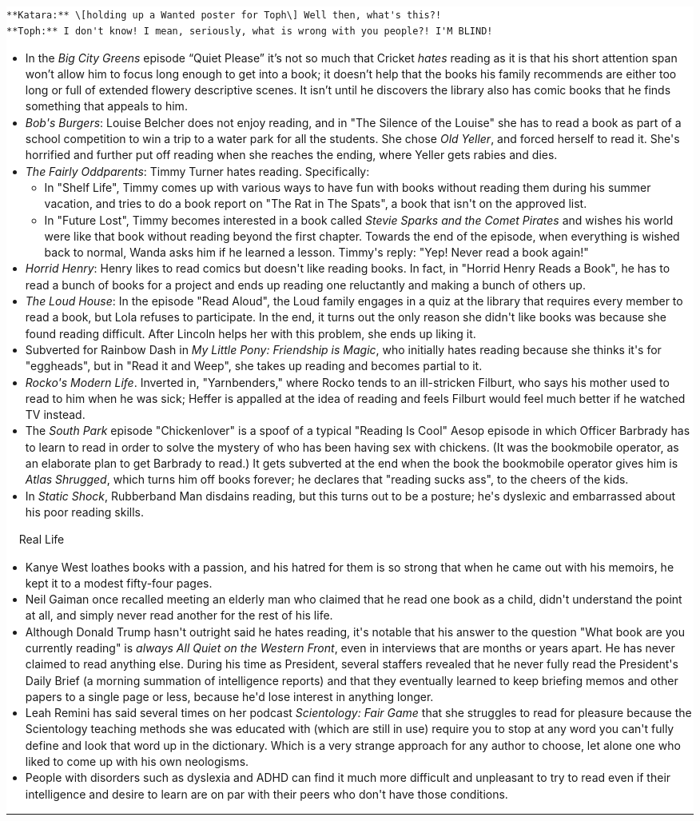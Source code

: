     **Katara:** \[holding up a Wanted poster for Toph\] Well then, what's this?!  
    **Toph:** I don't know! I mean, seriously, what is wrong with you people?! I'M BLIND!
    
-   In the _Big City Greens_ episode “Quiet Please” it’s not so much that Cricket _hates_ reading as it is that his short attention span won’t allow him to focus long enough to get into a book; it doesn’t help that the books his family recommends are either too long or full of extended flowery descriptive scenes. It isn’t until he discovers the library also has comic books that he finds something that appeals to him.
-   _Bob's Burgers_: Louise Belcher does not enjoy reading, and in "The Silence of the Louise" she has to read a book as part of a school competition to win a trip to a water park for all the students. She chose _Old Yeller_, and forced herself to read it. She's horrified and further put off reading when she reaches the ending, where Yeller gets rabies and dies.
-   _The Fairly Oddparents_: Timmy Turner hates reading. Specifically:
    -   In "Shelf Life", Timmy comes up with various ways to have fun with books without reading them during his summer vacation, and tries to do a book report on "The Rat in The Spats", a book that isn't on the approved list.
    -   In "Future Lost", Timmy becomes interested in a book called _Stevie Sparks and the Comet Pirates_ and wishes his world were like that book without reading beyond the first chapter. Towards the end of the episode, when everything is wished back to normal, Wanda asks him if he learned a lesson. Timmy's reply: "Yep! Never read a book again!"
-   _Horrid Henry_: Henry likes to read comics but doesn't like reading books. In fact, in "Horrid Henry Reads a Book", he has to read a bunch of books for a project and ends up reading one reluctantly and making a bunch of others up.
-   _The Loud House_: In the episode "Read Aloud", the Loud family engages in a quiz at the library that requires every member to read a book, but Lola refuses to participate. In the end, it turns out the only reason she didn't like books was because she found reading difficult. After Lincoln helps her with this problem, she ends up liking it.
-   Subverted for Rainbow Dash in _My Little Pony: Friendship is Magic_, who initially hates reading because she thinks it's for "eggheads", but in "Read it and Weep", she takes up reading and becomes partial to it.
-   _Rocko's Modern Life_. Inverted in, "Yarnbenders," where Rocko tends to an ill-stricken Filburt, who says his mother used to read to him when he was sick; Heffer is appalled at the idea of reading and feels Filburt would feel much better if he watched TV instead.
-   The _South Park_ episode "Chickenlover" is a spoof of a typical "Reading Is Cool" Aesop episode in which Officer Barbrady has to learn to read in order to solve the mystery of who has been having sex with chickens. (It was the bookmobile operator, as an elaborate plan to get Barbrady to read.) It gets subverted at the end when the book the bookmobile operator gives him is _Atlas Shrugged_, which turns him off books forever; he declares that "reading sucks ass", to the cheers of the kids.
-   In _Static Shock_, Rubberband Man disdains reading, but this turns out to be a posture; he's dyslexic and embarrassed about his poor reading skills.

    Real Life 

-   Kanye West loathes books with a passion, and his hatred for them is so strong that when he came out with his memoirs, he kept it to a modest fifty-four pages.
-   Neil Gaiman once recalled meeting an elderly man who claimed that he read one book as a child, didn't understand the point at all, and simply never read another for the rest of his life.
-   Although Donald Trump hasn't outright said he hates reading, it's notable that his answer to the question "What book are you currently reading" is _always_ _All Quiet on the Western Front_, even in interviews that are months or years apart. He has never claimed to read anything else. During his time as President, several staffers revealed that he never fully read the President's Daily Brief (a morning summation of intelligence reports) and that they eventually learned to keep briefing memos and other papers to a single page or less, because he'd lose interest in anything longer.
-   Leah Remini has said several times on her podcast _Scientology: Fair Game_ that she struggles to read for pleasure because the Scientology teaching methods she was educated with (which are still in use) require you to stop at any word you can't fully define and look that word up in the dictionary. Which is a very strange approach for any author to choose, let alone one who liked to come up with his own neologisms.
-   People with disorders such as dyslexia and ADHD can find it much more difficult and unpleasant to try to read even if their intelligence and desire to learn are on par with their peers who don't have those conditions.

___